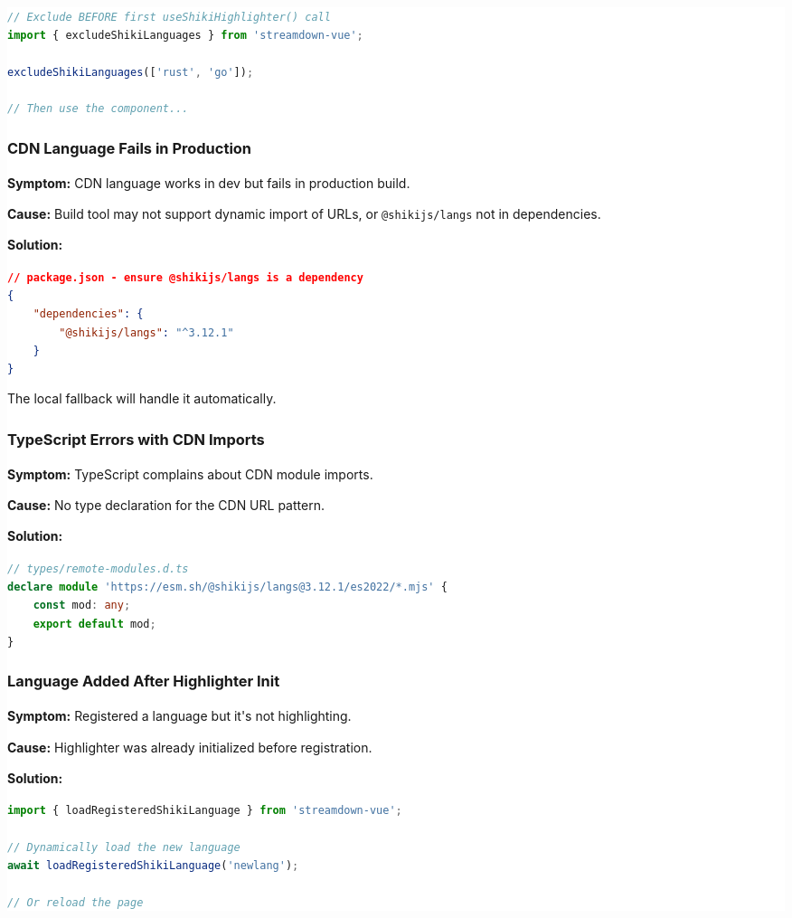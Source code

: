 ```ts
// Exclude BEFORE first useShikiHighlighter() call
import { excludeShikiLanguages } from 'streamdown-vue';

excludeShikiLanguages(['rust', 'go']);

// Then use the component...
```

### CDN Language Fails in Production

**Symptom:** CDN language works in dev but fails in production build.

**Cause:** Build tool may not support dynamic import of URLs, or `@shikijs/langs` not in dependencies.

**Solution:**

```json
// package.json - ensure @shikijs/langs is a dependency
{
    "dependencies": {
        "@shikijs/langs": "^3.12.1"
    }
}
```

The local fallback will handle it automatically.

### TypeScript Errors with CDN Imports

**Symptom:** TypeScript complains about CDN module imports.

**Cause:** No type declaration for the CDN URL pattern.

**Solution:**

```ts
// types/remote-modules.d.ts
declare module 'https://esm.sh/@shikijs/langs@3.12.1/es2022/*.mjs' {
    const mod: any;
    export default mod;
}
```

### Language Added After Highlighter Init

**Symptom:** Registered a language but it's not highlighting.

**Cause:** Highlighter was already initialized before registration.

**Solution:**

```ts
import { loadRegisteredShikiLanguage } from 'streamdown-vue';

// Dynamically load the new language
await loadRegisteredShikiLanguage('newlang');

// Or reload the page
```
